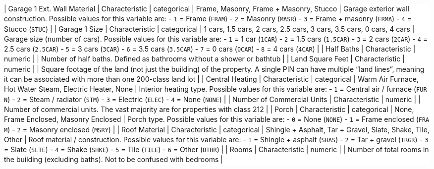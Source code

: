 | Garage 1 Ext. Wall Material                                             | Characteristic | categorical | Frame, Masonry, Frame + Masonry, Stucco                                      | Garage exterior wall construction. Possible values for this variable are: - `1` = Frame (`FRAM`) - `2` = Masonry (`MASR`) - `3` = Frame + masonry (`FRMA`) - `4` = Stucco (`STUC`)                                                                                                                                                                                                                                                                                   |
| Garage 1 Size                                                           | Characteristic | categorical | 1 cars, 1.5 cars, 2 cars, 2.5 cars, 3 cars, 3.5 cars, 0 cars, 4 cars         | Garage size (number of cars). Possible values for this variable are: - `1` = 1 car (`1CAR`) - `2` = 1.5 cars (`1.5CAR`) - `3` = 2 cars (`2CAR`) - `4` = 2.5 cars (`2.5CAR`) - `5` = 3 cars (`3CAR`) - `6` = 3.5 cars (`3.5CAR`) - `7` = 0 cars (`0CAR`) - `8` = 4 cars (`4CAR`)                                                                                                                                                                                      |
| Half Baths                                                              | Characteristic | numeric     |                                                                              | Number of half baths. Defined as bathrooms without a shower or bathtub                                                                                                                                                                                                                                                                                                                                                                                               |
| Land Square Feet                                                        | Characteristic | numeric     |                                                                              | Square footage of the land (not just the building) of the property. A single PIN can have multiple “land lines”, meaning it can be associated with more than one 200-class land lot                                                                                                                                                                                                                                                                                  |
| Central Heating                                                         | Characteristic | categorical | Warm Air Furnace, Hot Water Steam, Electric Heater, None                     | Interior heating type. Possible values for this variable are: - `1` = Central air / furnace (`FURN`) - `2` = Steam / radiator (`STM`) - `3` = Electric (`ELEC`) - `4` = None (`NONE`)                                                                                                                                                                                                                                                                                |
| Number of Commercial Units                                              | Characteristic | numeric     |                                                                              | Number of commercial units. The vast majority are for properties with class 212                                                                                                                                                                                                                                                                                                                                                                                      |
| Porch                                                                   | Characteristic | categorical | None, Frame Enclosed, Masonry Enclosed                                       | Porch type. Possible values for this variable are: - `0` = None (`NONE`) - `1` = Frame enclosed (`FRAM`) - `2` = Masonry enclosed (`MSRY`)                                                                                                                                                                                                                                                                                                                           |
| Roof Material                                                           | Characteristic | categorical | Shingle + Asphalt, Tar + Gravel, Slate, Shake, Tile, Other                   | Roof material / construction. Possible values for this variable are: - `1` = Shingle + asphalt (`SHAS`) - `2` = Tar + gravel (`TRGR`) - `3` = Slate (`SLTE`) - `4` = Shake (`SHKE`) - `5` = Tile (`TILE`) - `6` = Other (`OTHR`)                                                                                                                                                                                                                                     |
| Rooms                                                                   | Characteristic | numeric     |                                                                              | Number of total rooms in the building (excluding baths). Not to be confused with bedrooms                                                                                                                                                                                                                                                                                                                                                                            |